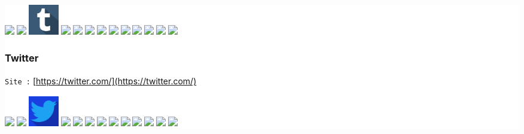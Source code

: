 <img src="./images/logo-icons-opaque-background/tumblr.png" width="50px"/> <img src="./images/logo-icons-white-background/tumblr.jpg" width="50px"/> <img src="./images/logo-icons/tumblr.jpg" width="50px"/> <img src="./images/logo-icons-colorized-background-01/tumblr.jpg" width="50px"/> <img src="./images/logo-icons-colorized-background-02/tumblr.jpg" width="50px"/> <img src="./images/logo-icons-colorized-background-03/tumblr.jpg" width="50px"/> <img src="./images/logo-icons-colorized-background-04/tumblr.jpg" width="50px"/> <img src="./images/logo-icons-colorized-background-05/tumblr.jpg" width="50px"/> <img src="./images/logo-icons-colorized-background-06/tumblr.jpg" width="50px"/> <img src="./images/logo-icons-colorized-background-07/tumblr.jpg" width="50px"/> <img src="./images/logo-icons-colorized-background-08/tumblr.jpg" width="50px"/> <img src="./images/logo-icons-colorized-background-09/tumblr.jpg" width="50px"/> <img src="./images/logo-icons-colorized-background-10/tumblr.jpg" width="50px"/>

### Twitter

<code>Site :</code> [https://twitter.com/](https://twitter.com/)

<img src="./images/logo-icons-opaque-background/twitter.png" width="50px"/> <img src="./images/logo-icons-white-background/twitter.jpg" width="50px"/> <img src="./images/logo-icons/twitter.jpg" width="50px"/> <img src="./images/logo-icons-colorized-background-01/twitter.jpg" width="50px"/> <img src="./images/logo-icons-colorized-background-02/twitter.jpg" width="50px"/> <img src="./images/logo-icons-colorized-background-03/twitter.jpg" width="50px"/> <img src="./images/logo-icons-colorized-background-04/twitter.jpg" width="50px"/> <img src="./images/logo-icons-colorized-background-05/twitter.jpg" width="50px"/> <img src="./images/logo-icons-colorized-background-06/twitter.jpg" width="50px"/> <img src="./images/logo-icons-colorized-background-07/twitter.jpg" width="50px"/> <img src="./images/logo-icons-colorized-background-08/twitter.jpg" width="50px"/> <img src="./images/logo-icons-colorized-background-09/twitter.jpg" width="50px"/> <img src="./images/logo-icons-colorized-background-10/twitter.jpg" width="50px"/>
